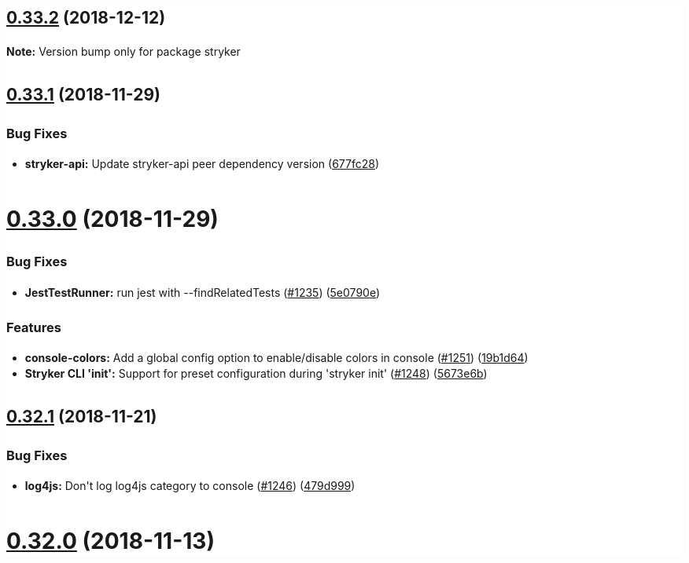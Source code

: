 <a name="0.33.2"></a>

## [0.33.2](https://github.com/stryker-mutator/stryker/compare/stryker@0.33.1...stryker@0.33.2) (2018-12-12)

**Note:** Version bump only for package stryker

<a name="0.33.1"></a>

## [0.33.1](https://github.com/stryker-mutator/stryker/compare/stryker@0.33.0...stryker@0.33.1) (2018-11-29)

### Bug Fixes

- **stryker-api:** Update stryker-api peer dependency version ([677fc28](https://github.com/stryker-mutator/stryker/commit/677fc28))

<a name="0.33.0"></a>

# [0.33.0](https://github.com/stryker-mutator/stryker/compare/stryker@0.32.1...stryker@0.33.0) (2018-11-29)

### Bug Fixes

- **JestTestRunner:** run jest with --findRelatedTests ([#1235](https://github.com/stryker-mutator/stryker/issues/1235)) ([5e0790e](https://github.com/stryker-mutator/stryker/commit/5e0790e))

### Features

- **console-colors:** Add a global config option to enable/disable colors in console ([#1251](https://github.com/stryker-mutator/stryker/issues/1251)) ([19b1d64](https://github.com/stryker-mutator/stryker/commit/19b1d64))
- **Stryker CLI 'init':** Support for preset configuration during 'stryker init' ([#1248](https://github.com/stryker-mutator/stryker/issues/1248)) ([5673e6b](https://github.com/stryker-mutator/stryker/commit/5673e6b))

<a name="0.32.1"></a>

## [0.32.1](https://github.com/stryker-mutator/stryker/compare/stryker@0.32.0...stryker@0.32.1) (2018-11-21)

### Bug Fixes

- **log4js:** Don't log log4js category to console ([#1246](https://github.com/stryker-mutator/stryker/issues/1246)) ([479d999](https://github.com/stryker-mutator/stryker/commit/479d999))

<a name="0.32.0"></a>

# [0.32.0](https://github.com/stryker-mutator/stryker/compare/stryker@0.31.0...stryker@0.32.0) (2018-11-13)
